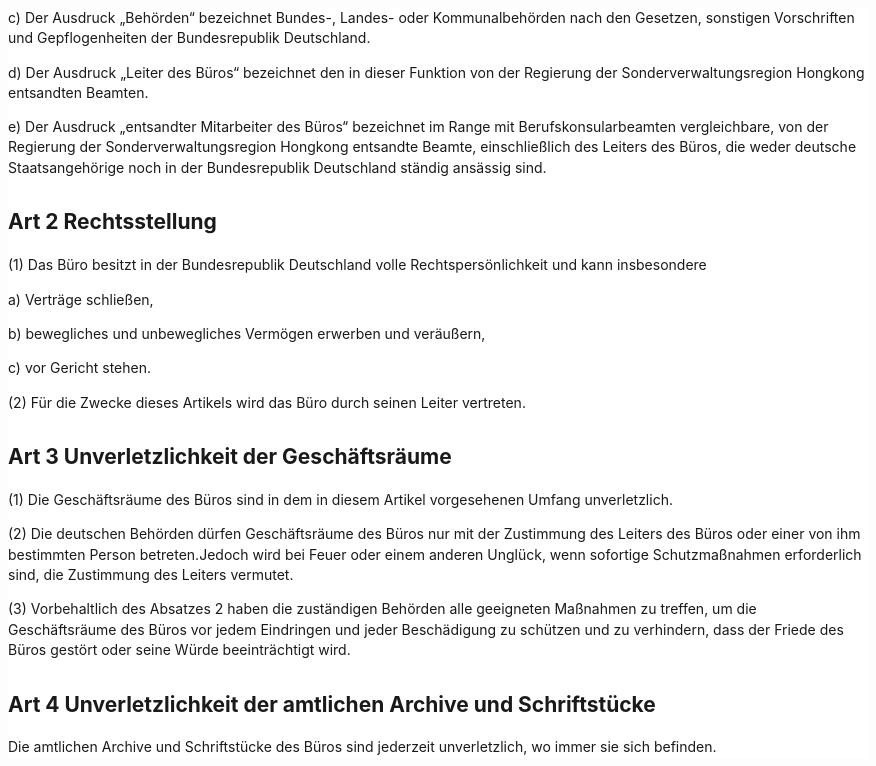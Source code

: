 
c)  Der Ausdruck „Behörden“ bezeichnet Bundes-, Landes- oder
    Kommunalbehörden nach den Gesetzen, sonstigen Vorschriften und
    Gepflogenheiten der Bundesrepublik Deutschland.


d)  Der Ausdruck „Leiter des Büros“ bezeichnet den in dieser Funktion von
    der Regierung der Sonderverwaltungsregion Hongkong entsandten Beamten.


e)  Der Ausdruck „entsandter Mitarbeiter des Büros“ bezeichnet im Range
    mit Berufskonsularbeamten vergleichbare, von der Regierung der
    Sonderverwaltungsregion Hongkong entsandte Beamte, einschließlich des
    Leiters des Büros, die weder deutsche Staatsangehörige noch in der
    Bundesrepublik Deutschland ständig ansässig sind.

## Art 2 Rechtsstellung

(1) Das Büro besitzt in der Bundesrepublik Deutschland volle
Rechtspersönlichkeit und kann insbesondere

a)  Verträge schließen,


b)  bewegliches und unbewegliches Vermögen erwerben und veräußern,


c)  vor Gericht stehen.




(2) Für die Zwecke dieses Artikels wird das Büro durch seinen Leiter
vertreten.

## Art 3 Unverletzlichkeit der Geschäftsräume

(1) Die Geschäftsräume des Büros sind in dem in diesem Artikel
vorgesehenen Umfang unverletzlich.

(2) Die deutschen Behörden dürfen Geschäftsräume des Büros nur mit der
Zustimmung des Leiters des Büros oder einer von ihm bestimmten Person
betreten.Jedoch wird bei Feuer oder einem anderen Unglück, wenn
sofortige Schutzmaßnahmen erforderlich sind, die Zustimmung des
Leiters vermutet.

(3) Vorbehaltlich des Absatzes 2 haben die zuständigen Behörden alle
geeigneten Maßnahmen zu treffen, um die Geschäftsräume des Büros vor
jedem Eindringen und jeder Beschädigung zu schützen und zu verhindern,
dass der Friede des Büros gestört oder seine Würde beeinträchtigt
wird.

## Art 4 Unverletzlichkeit der amtlichen Archive und Schriftstücke

Die amtlichen Archive und Schriftstücke des Büros sind jederzeit
unverletzlich, wo immer sie sich befinden.
